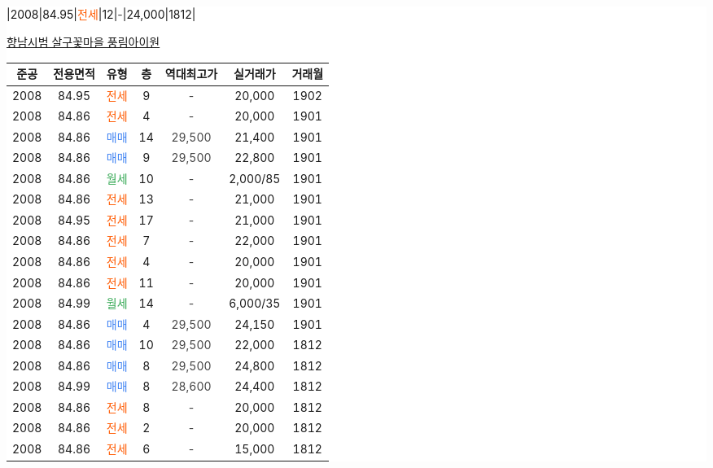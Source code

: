 |2008|84.95|<span style="color:#ff5a00">전세</span>|12|<span style="color:#444444">-</span>|24,000|1812|

[향남시범 살구꽃마을 풍림아이원](https://search.naver.com/search.naver?query=%EA%B2%BD%EA%B8%B0%EB%8F%84+%ED%99%94%EC%84%B1%EC%8B%9C+%ED%96%A5%EB%82%A8%EC%9D%8D+%ED%96%89%EC%A0%95%EB%A6%AC+%ED%96%A5%EB%82%A8%EC%8B%9C%EB%B2%94+%EC%82%B4%EA%B5%AC%EA%BD%83%EB%A7%88%EC%9D%84+%ED%92%8D%EB%A6%BC%EC%95%84%EC%9D%B4%EC%9B%90)

|준공|전용면적|유형|층|역대최고가|실거래가|거래월|
|:---:|:---:|:---:|:---:|:---:|:---:|:---:|
|2008|84.95|<span style="color:#ff5a00">전세</span>|9|<span style="color:#444444">-</span>|20,000|1902|
|2008|84.86|<span style="color:#ff5a00">전세</span>|4|<span style="color:#444444">-</span>|20,000|1901|
|2008|84.86|<span style="color:#4285f3">매매</span>|14|<span style="color:#444444">29,500</span>|21,400|1901|
|2008|84.86|<span style="color:#4285f3">매매</span>|9|<span style="color:#444444">29,500</span>|22,800|1901|
|2008|84.86|<span style="color:#34a853">월세</span>|10|<span style="color:#444444">-</span>|2,000/85|1901|
|2008|84.86|<span style="color:#ff5a00">전세</span>|13|<span style="color:#444444">-</span>|21,000|1901|
|2008|84.95|<span style="color:#ff5a00">전세</span>|17|<span style="color:#444444">-</span>|21,000|1901|
|2008|84.86|<span style="color:#ff5a00">전세</span>|7|<span style="color:#444444">-</span>|22,000|1901|
|2008|84.86|<span style="color:#ff5a00">전세</span>|4|<span style="color:#444444">-</span>|20,000|1901|
|2008|84.86|<span style="color:#ff5a00">전세</span>|11|<span style="color:#444444">-</span>|20,000|1901|
|2008|84.99|<span style="color:#34a853">월세</span>|14|<span style="color:#444444">-</span>|6,000/35|1901|
|2008|84.86|<span style="color:#4285f3">매매</span>|4|<span style="color:#444444">29,500</span>|24,150|1901|
|2008|84.86|<span style="color:#4285f3">매매</span>|10|<span style="color:#444444">29,500</span>|22,000|1812|
|2008|84.86|<span style="color:#4285f3">매매</span>|8|<span style="color:#444444">29,500</span>|24,800|1812|
|2008|84.99|<span style="color:#4285f3">매매</span>|8|<span style="color:#444444">28,600</span>|24,400|1812|
|2008|84.86|<span style="color:#ff5a00">전세</span>|8|<span style="color:#444444">-</span>|20,000|1812|
|2008|84.86|<span style="color:#ff5a00">전세</span>|2|<span style="color:#444444">-</span>|20,000|1812|
|2008|84.86|<span style="color:#ff5a00">전세</span>|6|<span style="color:#444444">-</span>|15,000|1812|


<script async src="//pagead2.googlesyndication.com/pagead/js/adsbygoogle.js"></script>

<ins class="adsbygoogle"
     style="display:block"
     data-ad-client="ca-pub-2446590836940007"
     data-ad-slot="1659523306"
     data-ad-format="auto"
     data-full-width-responsive="true"></ins>
<script>
(adsbygoogle = window.adsbygoogle || []).push({});
</script>
